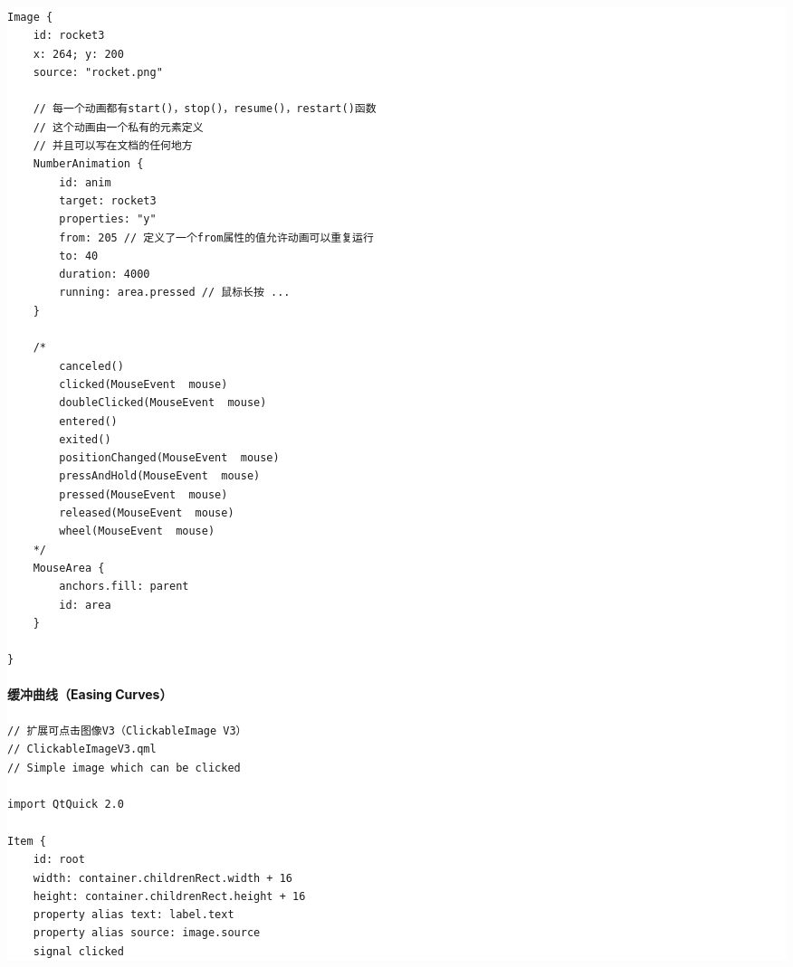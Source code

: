 >

    Image {
        id: rocket3
        x: 264; y: 200
        source: "rocket.png"

        // 每一个动画都有start()，stop()，resume()，restart()函数
        // 这个动画由一个私有的元素定义
        // 并且可以写在文档的任何地方
        NumberAnimation {
            id: anim
            target: rocket3
            properties: "y"
            from: 205 // 定义了一个from属性的值允许动画可以重复运行
            to: 40
            duration: 4000
            running: area.pressed // 鼠标长按 ...
        }

        /*
            canceled()
            clicked(MouseEvent  mouse)
            doubleClicked(MouseEvent  mouse)
            entered()
            exited()
            positionChanged(MouseEvent  mouse)
            pressAndHold(MouseEvent  mouse)
            pressed(MouseEvent  mouse)
            released(MouseEvent  mouse)
            wheel(MouseEvent  mouse)
        */
        MouseArea {
            anchors.fill: parent
            id: area
        }

    }
    
>

#### 缓冲曲线（Easing Curves）

>

    // 扩展可点击图像V3（ClickableImage V3）
    // ClickableImageV3.qml
    // Simple image which can be clicked

    import QtQuick 2.0

    Item {
        id: root
        width: container.childrenRect.width + 16
        height: container.childrenRect.height + 16
        property alias text: label.text
        property alias source: image.source
        signal clicked
